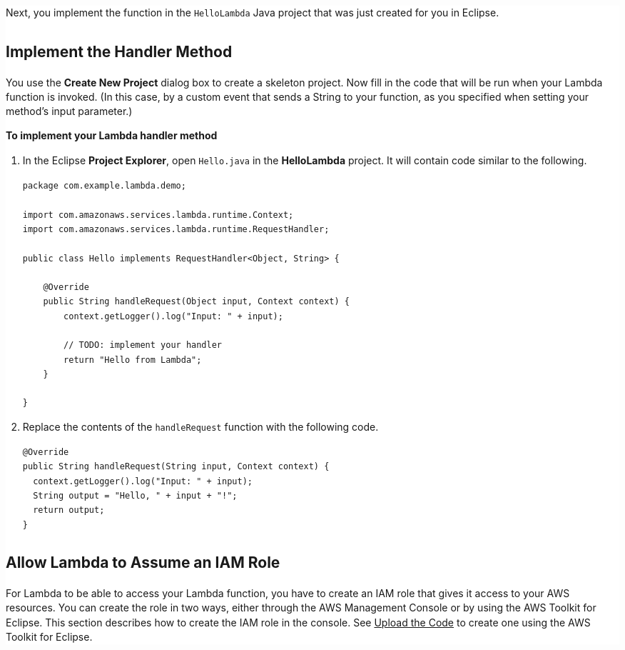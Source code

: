 Next, you implement the function in the `HelloLambda` Java project that was just created for you in Eclipse\.

## Implement the Handler Method<a name="lambda-tutorial-implement-handler-method"></a>

You use the **Create New Project** dialog box to create a skeleton project\. Now fill in the code that will be run when your Lambda function is invoked\. \(In this case, by a custom event that sends a String to your function, as you specified when setting your method’s input parameter\.\)

**To implement your Lambda handler method**

1. In the Eclipse **Project Explorer**, open `Hello.java` in the **HelloLambda** project\. It will contain code similar to the following\.

   ```
   package com.example.lambda.demo;
   
   import com.amazonaws.services.lambda.runtime.Context;
   import com.amazonaws.services.lambda.runtime.RequestHandler;
   
   public class Hello implements RequestHandler<Object, String> {
   
       @Override
       public String handleRequest(Object input, Context context) {
           context.getLogger().log("Input: " + input);
   
           // TODO: implement your handler
           return "Hello from Lambda";
       }
   
   }
   ```

1. Replace the contents of the `handleRequest` function with the following code\.

   ```
   @Override
   public String handleRequest(String input, Context context) {
     context.getLogger().log("Input: " + input);
     String output = "Hello, " + input + "!";
     return output;
   }
   ```

## Allow Lambda to Assume an IAM Role<a name="lambda-tutorial-assume-role"></a>

For Lambda to be able to access your Lambda function, you have to create an IAM role that gives it access to your AWS resources\. You can create the role in two ways, either through the AWS Management Console or by using the AWS Toolkit for Eclipse\. This section describes how to create the IAM role in the console\. See [Upload the Code](#lambda-tutorial-upload-code) to create one using the AWS Toolkit for Eclipse\.
